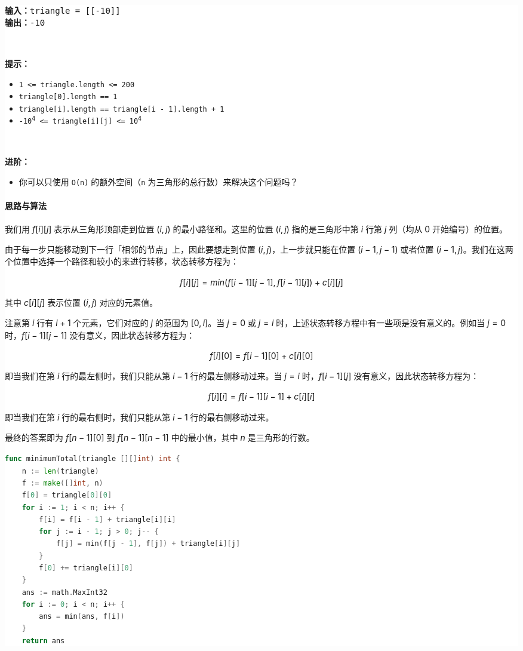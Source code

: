 <pre>
<strong>输入：</strong>triangle = [[-10]]
<strong>输出：</strong>-10
</pre>

<p> </p>

<p><strong>提示：</strong></p>

<ul>
	<li><code>1 <= triangle.length <= 200</code></li>
	<li><code>triangle[0].length == 1</code></li>
	<li><code>triangle[i].length == triangle[i - 1].length + 1</code></li>
	<li><code>-10<sup>4</sup> <= triangle[i][j] <= 10<sup>4</sup></code></li>
</ul>

<p> </p>

<p><strong>进阶：</strong></p>

<ul>
	<li>你可以只使用 <code>O(n)</code> 的额外空间（<code>n</code> 为三角形的总行数）来解决这个问题吗？</li>
</ul>

#### 思路与算法

我们用 $f[i][j]$ 表示从三角形顶部走到位置 $(i,j)$ 的最小路径和。这里的位置 $(i,j)$ 指的是三角形中第 $i$ 行第 $j$ 列（均从 $0$ 开始编号）的位置。

由于每一步只能移动到下一行「相邻的节点」上，因此要想走到位置 $(i,j)$，上一步就只能在位置 $(i−1,j−1)$ 或者位置 $(i−1,j)$。我们在这两个位置中选择一个路径和较小的来进行转移，状态转移方程为：

$$
f[i][j]=min(f[i−1][j−1],f[i−1][j])+c[i][j]
$$

其中 $c[i][j]$ 表示位置 $(i,j)$ 对应的元素值。

注意第 $i$ 行有 $i+1$ 个元素，它们对应的 $j$ 的范围为 $[0,i]$。当 $j=0$ 或 $j=i$ 时，上述状态转移方程中有一些项是没有意义的。例如当 $j=0$ 时，$f[i−1][j−1]$ 没有意义，因此状态转移方程为：

$$
f[i][0]=f[i−1][0]+c[i][0]
$$

即当我们在第 $i$ 行的最左侧时，我们只能从第 $i-1$ 行的最左侧移动过来。当 $j=i$ 时，$f[i−1][j]$ 没有意义，因此状态转移方程为：

$$
f[i][i]=f[i−1][i−1]+c[i][i]
$$

即当我们在第 $i$ 行的最右侧时，我们只能从第 $i−1$ 行的最右侧移动过来。

最终的答案即为 $f[n−1][0]$ 到 $f[n−1][n−1]$ 中的最小值，其中 $n$ 是三角形的行数。

```go
func minimumTotal(triangle [][]int) int {
    n := len(triangle)
    f := make([]int, n)
    f[0] = triangle[0][0]
    for i := 1; i < n; i++ {
        f[i] = f[i - 1] + triangle[i][i]
        for j := i - 1; j > 0; j-- {
            f[j] = min(f[j - 1], f[j]) + triangle[i][j]
        }
        f[0] += triangle[i][0]
    }
    ans := math.MaxInt32
    for i := 0; i < n; i++ {
        ans = min(ans, f[i])
    }
    return ans
```